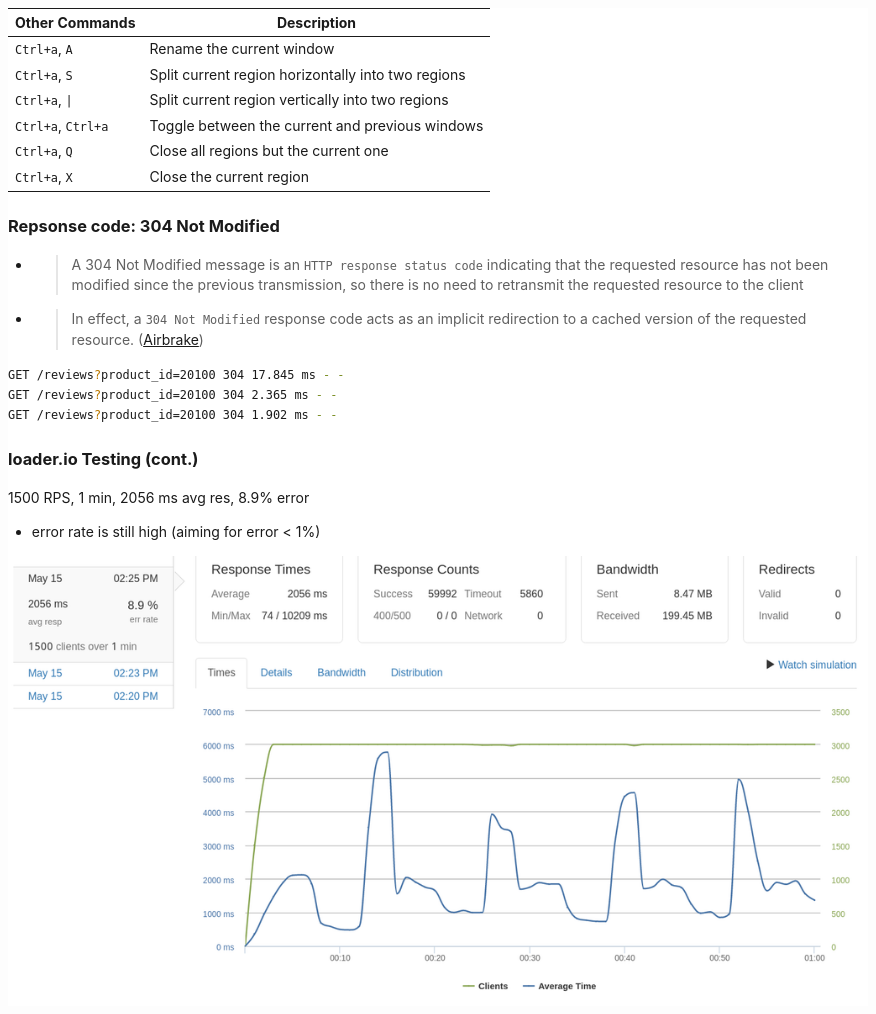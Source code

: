 
| Other Commands     | Description                                        |
|--------------------|----------------------------------------------------|
| `Ctrl+a`, `A`      | Rename the current window                          |
| `Ctrl+a`, `S`      | Split current region horizontally into two regions |
| `Ctrl+a`, `\|`     | Split current region vertically into two regions   |
| `Ctrl+a`, `Ctrl+a` | Toggle between the current and previous windows    |
| `Ctrl+a`, `Q`      | Close all regions but the current one              |
| `Ctrl+a`, `X`      | Close the current region                           |


### Repsonse code:  304 Not Modified
- > A 304 Not Modified message is an `HTTP response status code` indicating that the requested resource has not been modified since the previous transmission, so there is no need to retransmit the requested resource to the client
- > In effect, a `304 Not Modified` response code acts as an implicit redirection to a cached version of the requested resource. ([Airbrake](https://airbrake.io/blog/http-errors/304-not-modified))

```bash
GET /reviews?product_id=20100 304 17.845 ms - -
GET /reviews?product_id=20100 304 2.365 ms - -
GET /reviews?product_id=20100 304 1.902 ms - -
```

### loader.io Testing (cont.)

1500 RPS, 1 min, 2056 ms avg res, 8.9% error
- error rate is still high (aiming for error < 1%)

![](images/2021-05-15-14-27-05.png)
